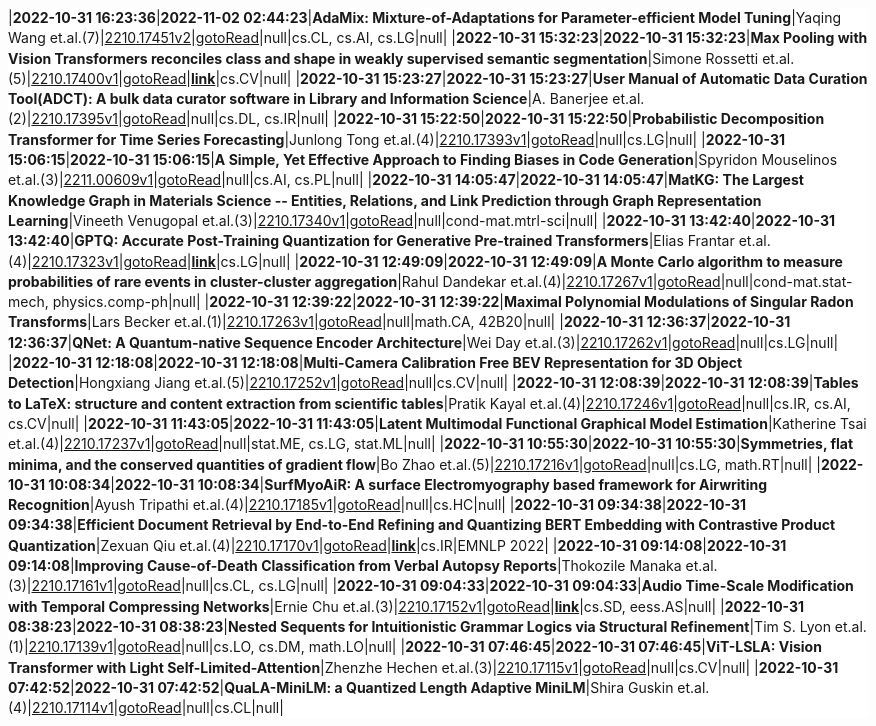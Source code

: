 |**2022-10-31 16:23:36**|**2022-11-02 02:44:23**|**AdaMix: Mixture-of-Adaptations for Parameter-efficient Model Tuning**|Yaqing Wang et.al.(7)|[2210.17451v2](http://arxiv.org/abs/2210.17451v2)|[gotoRead](http://arxiv.org/pdf/2210.17451v2)|null|cs.CL, cs.AI, cs.LG|null|
|**2022-10-31 15:32:23**|**2022-10-31 15:32:23**|**Max Pooling with Vision Transformers reconciles class and shape in   weakly supervised semantic segmentation**|Simone Rossetti et.al.(5)|[2210.17400v1](http://arxiv.org/abs/2210.17400v1)|[gotoRead](http://arxiv.org/pdf/2210.17400v1)|**[link](https://github.com/deepplants/vit-pcm)**|cs.CV|null|
|**2022-10-31 15:23:27**|**2022-10-31 15:23:27**|**User Manual of Automatic Data Curation Tool(ADCT): A bulk data curator   software in Library and Information Science**|A. Banerjee et.al.(2)|[2210.17395v1](http://arxiv.org/abs/2210.17395v1)|[gotoRead](http://arxiv.org/pdf/2210.17395v1)|null|cs.DL, cs.IR|null|
|**2022-10-31 15:22:50**|**2022-10-31 15:22:50**|**Probabilistic Decomposition Transformer for Time Series Forecasting**|Junlong Tong et.al.(4)|[2210.17393v1](http://arxiv.org/abs/2210.17393v1)|[gotoRead](http://arxiv.org/pdf/2210.17393v1)|null|cs.LG|null|
|**2022-10-31 15:06:15**|**2022-10-31 15:06:15**|**A Simple, Yet Effective Approach to Finding Biases in Code Generation**|Spyridon Mouselinos et.al.(3)|[2211.00609v1](http://arxiv.org/abs/2211.00609v1)|[gotoRead](http://arxiv.org/pdf/2211.00609v1)|null|cs.AI, cs.PL|null|
|**2022-10-31 14:05:47**|**2022-10-31 14:05:47**|**MatKG: The Largest Knowledge Graph in Materials Science -- Entities,   Relations, and Link Prediction through Graph Representation Learning**|Vineeth Venugopal et.al.(3)|[2210.17340v1](http://arxiv.org/abs/2210.17340v1)|[gotoRead](http://arxiv.org/pdf/2210.17340v1)|null|cond-mat.mtrl-sci|null|
|**2022-10-31 13:42:40**|**2022-10-31 13:42:40**|**GPTQ: Accurate Post-Training Quantization for Generative Pre-trained   Transformers**|Elias Frantar et.al.(4)|[2210.17323v1](http://arxiv.org/abs/2210.17323v1)|[gotoRead](http://arxiv.org/pdf/2210.17323v1)|**[link](https://github.com/ist-daslab/gptq)**|cs.LG|null|
|**2022-10-31 12:49:09**|**2022-10-31 12:49:09**|**A Monte Carlo algorithm to measure probabilities of rare events in   cluster-cluster aggregation**|Rahul Dandekar et.al.(4)|[2210.17267v1](http://arxiv.org/abs/2210.17267v1)|[gotoRead](http://arxiv.org/pdf/2210.17267v1)|null|cond-mat.stat-mech, physics.comp-ph|null|
|**2022-10-31 12:39:22**|**2022-10-31 12:39:22**|**Maximal Polynomial Modulations of Singular Radon Transforms**|Lars Becker et.al.(1)|[2210.17263v1](http://arxiv.org/abs/2210.17263v1)|[gotoRead](http://arxiv.org/pdf/2210.17263v1)|null|math.CA, 42B20|null|
|**2022-10-31 12:36:37**|**2022-10-31 12:36:37**|**QNet: A Quantum-native Sequence Encoder Architecture**|Wei Day et.al.(3)|[2210.17262v1](http://arxiv.org/abs/2210.17262v1)|[gotoRead](http://arxiv.org/pdf/2210.17262v1)|null|cs.LG|null|
|**2022-10-31 12:18:08**|**2022-10-31 12:18:08**|**Multi-Camera Calibration Free BEV Representation for 3D Object Detection**|Hongxiang Jiang et.al.(5)|[2210.17252v1](http://arxiv.org/abs/2210.17252v1)|[gotoRead](http://arxiv.org/pdf/2210.17252v1)|null|cs.CV|null|
|**2022-10-31 12:08:39**|**2022-10-31 12:08:39**|**Tables to LaTeX: structure and content extraction from scientific tables**|Pratik Kayal et.al.(4)|[2210.17246v1](http://arxiv.org/abs/2210.17246v1)|[gotoRead](http://arxiv.org/pdf/2210.17246v1)|null|cs.IR, cs.AI, cs.CV|null|
|**2022-10-31 11:43:05**|**2022-10-31 11:43:05**|**Latent Multimodal Functional Graphical Model Estimation**|Katherine Tsai et.al.(4)|[2210.17237v1](http://arxiv.org/abs/2210.17237v1)|[gotoRead](http://arxiv.org/pdf/2210.17237v1)|null|stat.ME, cs.LG, stat.ML|null|
|**2022-10-31 10:55:30**|**2022-10-31 10:55:30**|**Symmetries, flat minima, and the conserved quantities of gradient flow**|Bo Zhao et.al.(5)|[2210.17216v1](http://arxiv.org/abs/2210.17216v1)|[gotoRead](http://arxiv.org/pdf/2210.17216v1)|null|cs.LG, math.RT|null|
|**2022-10-31 10:08:34**|**2022-10-31 10:08:34**|**SurfMyoAiR: A surface Electromyography based framework for Airwriting   Recognition**|Ayush Tripathi et.al.(4)|[2210.17185v1](http://arxiv.org/abs/2210.17185v1)|[gotoRead](http://arxiv.org/pdf/2210.17185v1)|null|cs.HC|null|
|**2022-10-31 09:34:38**|**2022-10-31 09:34:38**|**Efficient Document Retrieval by End-to-End Refining and Quantizing BERT   Embedding with Contrastive Product Quantization**|Zexuan Qiu et.al.(4)|[2210.17170v1](http://arxiv.org/abs/2210.17170v1)|[gotoRead](http://arxiv.org/pdf/2210.17170v1)|**[link](https://github.com/qiuzx2/micpq)**|cs.IR|EMNLP 2022|
|**2022-10-31 09:14:08**|**2022-10-31 09:14:08**|**Improving Cause-of-Death Classification from Verbal Autopsy Reports**|Thokozile Manaka et.al.(3)|[2210.17161v1](http://arxiv.org/abs/2210.17161v1)|[gotoRead](http://arxiv.org/pdf/2210.17161v1)|null|cs.CL, cs.LG|null|
|**2022-10-31 09:04:33**|**2022-10-31 09:04:33**|**Audio Time-Scale Modification with Temporal Compressing Networks**|Ernie Chu et.al.(3)|[2210.17152v1](http://arxiv.org/abs/2210.17152v1)|[gotoRead](http://arxiv.org/pdf/2210.17152v1)|**[link](https://github.com/ernestchu/tsm-net)**|cs.SD, eess.AS|null|
|**2022-10-31 08:38:23**|**2022-10-31 08:38:23**|**Nested Sequents for Intuitionistic Grammar Logics via Structural   Refinement**|Tim S. Lyon et.al.(1)|[2210.17139v1](http://arxiv.org/abs/2210.17139v1)|[gotoRead](http://arxiv.org/pdf/2210.17139v1)|null|cs.LO, cs.DM, math.LO|null|
|**2022-10-31 07:46:45**|**2022-10-31 07:46:45**|**ViT-LSLA: Vision Transformer with Light Self-Limited-Attention**|Zhenzhe Hechen et.al.(3)|[2210.17115v1](http://arxiv.org/abs/2210.17115v1)|[gotoRead](http://arxiv.org/pdf/2210.17115v1)|null|cs.CV|null|
|**2022-10-31 07:42:52**|**2022-10-31 07:42:52**|**QuaLA-MiniLM: a Quantized Length Adaptive MiniLM**|Shira Guskin et.al.(4)|[2210.17114v1](http://arxiv.org/abs/2210.17114v1)|[gotoRead](http://arxiv.org/pdf/2210.17114v1)|null|cs.CL|null|